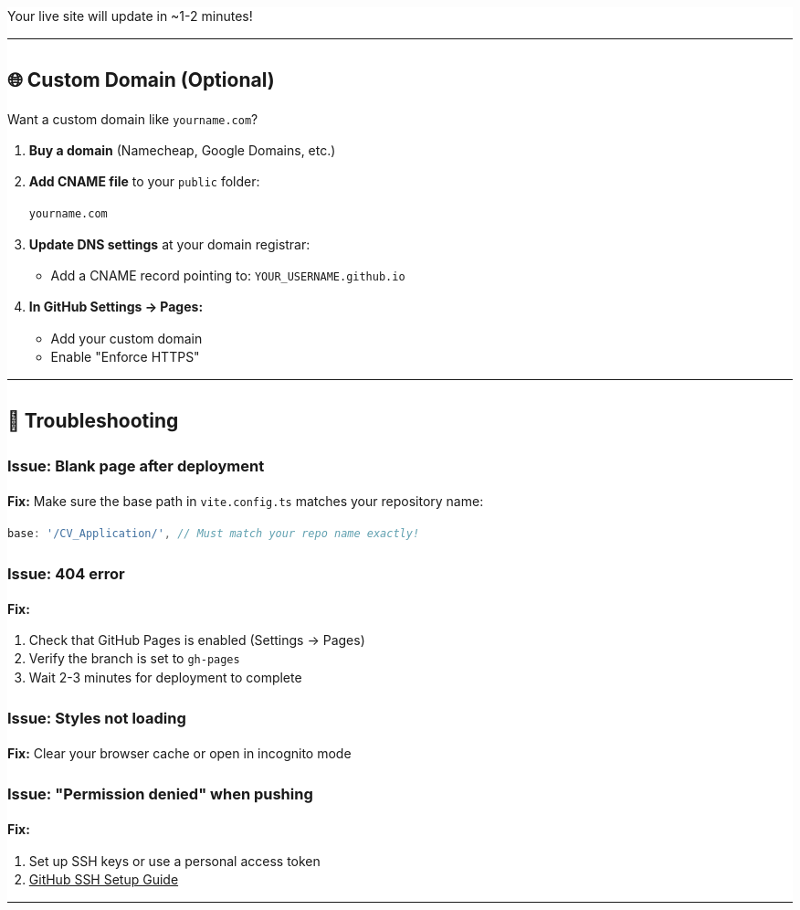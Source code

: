 Your live site will update in ~1-2 minutes!

---

## 🌐 Custom Domain (Optional)

Want a custom domain like `yourname.com`?

1. **Buy a domain** (Namecheap, Google Domains, etc.)

2. **Add CNAME file** to your `public` folder:

   ```
   yourname.com
   ```

3. **Update DNS settings** at your domain registrar:

   - Add a CNAME record pointing to: `YOUR_USERNAME.github.io`

4. **In GitHub Settings → Pages:**
   - Add your custom domain
   - Enable "Enforce HTTPS"

---

## 🐛 Troubleshooting

### Issue: Blank page after deployment

**Fix:** Make sure the base path in `vite.config.ts` matches your repository name:

```typescript
base: '/CV_Application/', // Must match your repo name exactly!
```

### Issue: 404 error

**Fix:**

1. Check that GitHub Pages is enabled (Settings → Pages)
2. Verify the branch is set to `gh-pages`
3. Wait 2-3 minutes for deployment to complete

### Issue: Styles not loading

**Fix:** Clear your browser cache or open in incognito mode

### Issue: "Permission denied" when pushing

**Fix:**

1. Set up SSH keys or use a personal access token
2. [GitHub SSH Setup Guide](https://docs.github.com/en/authentication/connecting-to-github-with-ssh)

---
